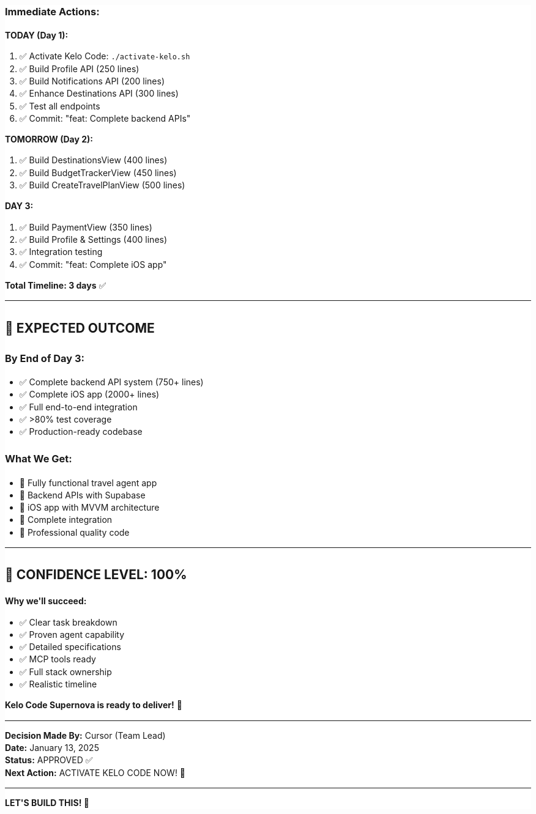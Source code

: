 ### **Immediate Actions:**

**TODAY (Day 1):**
1. ✅ Activate Kelo Code: `./activate-kelo.sh`
2. ✅ Build Profile API (250 lines)
3. ✅ Build Notifications API (200 lines)
4. ✅ Enhance Destinations API (300 lines)
5. ✅ Test all endpoints
6. ✅ Commit: "feat: Complete backend APIs"

**TOMORROW (Day 2):**
1. ✅ Build DestinationsView (400 lines)
2. ✅ Build BudgetTrackerView (450 lines)
3. ✅ Build CreateTravelPlanView (500 lines)

**DAY 3:**
1. ✅ Build PaymentView (350 lines)
2. ✅ Build Profile & Settings (400 lines)
3. ✅ Integration testing
4. ✅ Commit: "feat: Complete iOS app"

**Total Timeline: 3 days** ✅

---

## 🎉 **EXPECTED OUTCOME**

### **By End of Day 3:**
- ✅ Complete backend API system (750+ lines)
- ✅ Complete iOS app (2000+ lines)
- ✅ Full end-to-end integration
- ✅ >80% test coverage
- ✅ Production-ready codebase

### **What We Get:**
- 🚀 Fully functional travel agent app
- 🚀 Backend APIs with Supabase
- 🚀 iOS app with MVVM architecture
- 🚀 Complete integration
- 🚀 Professional quality code

---

## 💪 **CONFIDENCE LEVEL: 100%**

**Why we'll succeed:**
- ✅ Clear task breakdown
- ✅ Proven agent capability
- ✅ Detailed specifications
- ✅ MCP tools ready
- ✅ Full stack ownership
- ✅ Realistic timeline

**Kelo Code Supernova is ready to deliver!** 🌟

---

**Decision Made By:** Cursor (Team Lead)  
**Date:** January 13, 2025  
**Status:** APPROVED ✅  
**Next Action:** ACTIVATE KELO CODE NOW! 🚀

---

**LET'S BUILD THIS! 💪**
